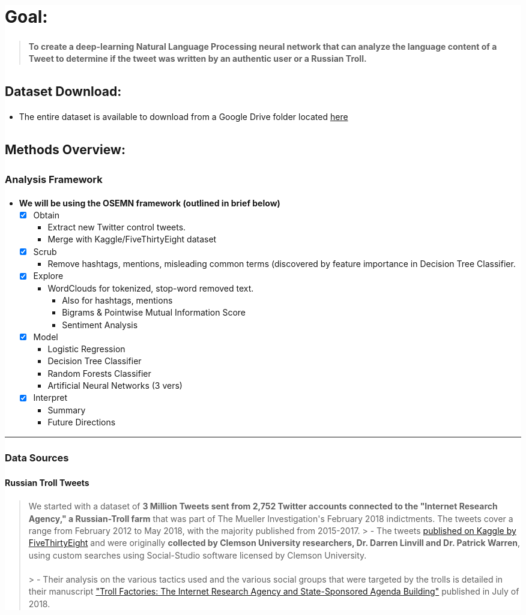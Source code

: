 # Goal:
> **To create a deep-learning Natural Language Processing neural network that can analyze the language content of a Tweet to determine if the tweet was written by an authentic user or a Russian Troll.**

## Dataset Download:
- The entire dataset is available to download from a Google Drive folder located [here](https://drive.google.com/drive/folders/1-9xFWyaZkkUxp8A1-Q4ePo7kHepyb2Hz?usp=sharing)


## Methods Overview:


### Analysis Framework

- **We will be using the OSEMN framework (outlined in brief below)**
    - [X] Obtain
        - Extract new Twitter control tweets.
        - Merge with Kaggle/FiveThirtyEight dataset
    - [X] Scrub
        - Remove hashtags, mentions, misleading common terms (discovered by feature importance in Decision Tree Classifier. 
    - [X] Explore
        - WordClouds for tokenized, stop-word removed text.
            - Also for hashtags, mentions
            - Bigrams & Pointwise Mutual Information Score
            - Sentiment Analysis
    - [x] Model 
        - Logistic Regression
        - Decision Tree Classifier
        - Random Forests Classifier
        - Artificial Neural Networks (3 vers)
    - [x] Interpret
        - Summary 
        - Future Directions
___

### Data Sources
#### Russian Troll Tweets
>We started with a dataset of **3 Million Tweets sent from 2,752 Twitter accounts connected to the "Internet Research Agency," a Russian-Troll farm** that was part of The Mueller Investigation's February 2018 indictments. The tweets cover a range from February 2012 to May 2018, with the majority published from 2015-2017.
    >    - The tweets [published on Kaggle by FiveThirtyEight](https://www.kaggle.com/fivethirtyeight/russian-troll-tweets) and were originally **collected by Clemson University researchers, Dr. Darren Linvill and Dr. Patrick Warren**, using custom searches using Social-Studio software licensed by Clemson University.<br><br>
    >    - Their analysis on the various tactics used and the various social groups that were targeted by the trolls is detailed in their manuscript ["Troll Factories: The Internet Research Agency and State-Sponsored Agenda Building"](http://pwarren.people.clemson.edu/Linvill_Warren_TrollFactory.pdf) published in July of 2018.
